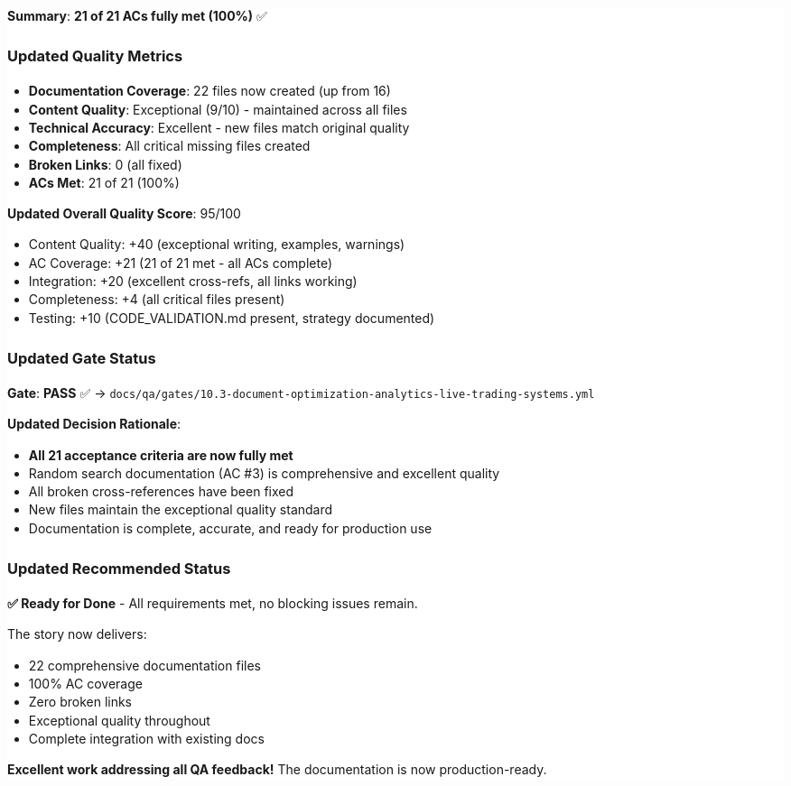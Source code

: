 **Summary**: **21 of 21 ACs fully met (100%)** ✅

### Updated Quality Metrics

- **Documentation Coverage**: 22 files now created (up from 16)
- **Content Quality**: Exceptional (9/10) - maintained across all files
- **Technical Accuracy**: Excellent - new files match original quality
- **Completeness**: All critical missing files created
- **Broken Links**: 0 (all fixed)
- **ACs Met**: 21 of 21 (100%)

**Updated Overall Quality Score**: 95/100
- Content Quality: +40 (exceptional writing, examples, warnings)
- AC Coverage: +21 (21 of 21 met - all ACs complete)
- Integration: +20 (excellent cross-refs, all links working)
- Completeness: +4 (all critical files present)
- Testing: +10 (CODE_VALIDATION.md present, strategy documented)

### Updated Gate Status

**Gate**: **PASS** ✅ → `docs/qa/gates/10.3-document-optimization-analytics-live-trading-systems.yml`

**Updated Decision Rationale**:
- **All 21 acceptance criteria are now fully met**
- Random search documentation (AC #3) is comprehensive and excellent quality
- All broken cross-references have been fixed
- New files maintain the exceptional quality standard
- Documentation is complete, accurate, and ready for production use

### Updated Recommended Status

**✅ Ready for Done** - All requirements met, no blocking issues remain.

The story now delivers:
- 22 comprehensive documentation files
- 100% AC coverage
- Zero broken links
- Exceptional quality throughout
- Complete integration with existing docs

**Excellent work addressing all QA feedback!** The documentation is now production-ready.
